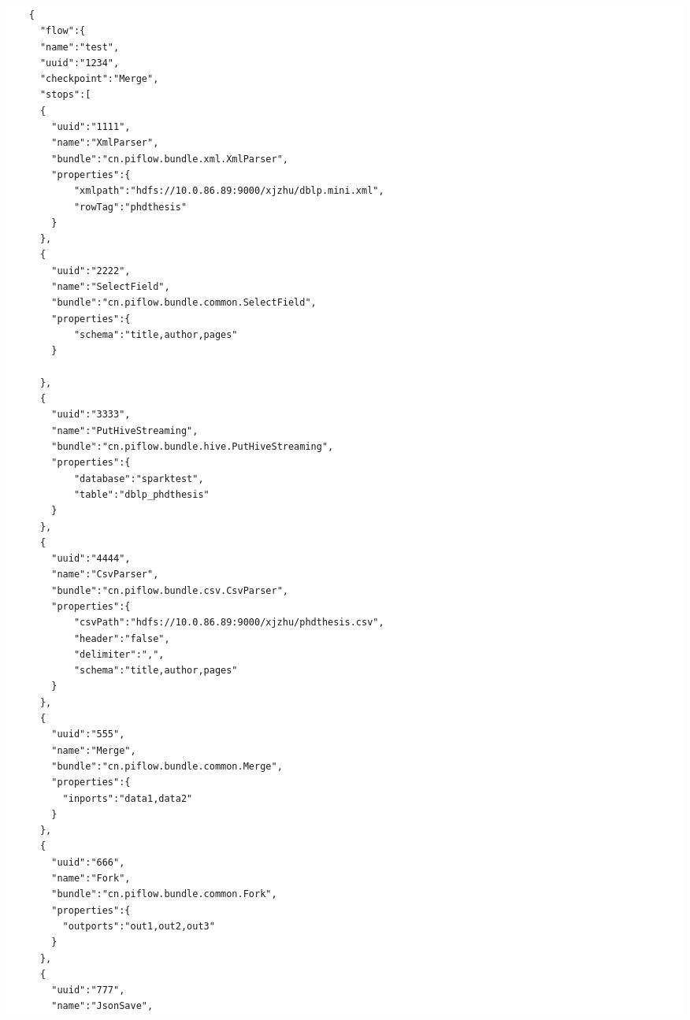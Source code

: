 
        {
          "flow":{
          "name":"test",
          "uuid":"1234",
          "checkpoint":"Merge",
          "stops":[
          {
            "uuid":"1111",
            "name":"XmlParser",
            "bundle":"cn.piflow.bundle.xml.XmlParser",
            "properties":{
                "xmlpath":"hdfs://10.0.86.89:9000/xjzhu/dblp.mini.xml",
                "rowTag":"phdthesis"
            }
          },
          {
            "uuid":"2222",
            "name":"SelectField",
            "bundle":"cn.piflow.bundle.common.SelectField",
            "properties":{
                "schema":"title,author,pages"
            }

          },
          {
            "uuid":"3333",
            "name":"PutHiveStreaming",
            "bundle":"cn.piflow.bundle.hive.PutHiveStreaming",
            "properties":{
                "database":"sparktest",
                "table":"dblp_phdthesis"
            }
          },
          {
            "uuid":"4444",
            "name":"CsvParser",
            "bundle":"cn.piflow.bundle.csv.CsvParser",
            "properties":{
                "csvPath":"hdfs://10.0.86.89:9000/xjzhu/phdthesis.csv",
                "header":"false",
                "delimiter":",",
                "schema":"title,author,pages"
            }
          },
          {
            "uuid":"555",
            "name":"Merge",
            "bundle":"cn.piflow.bundle.common.Merge",
            "properties":{
              "inports":"data1,data2"
            }
          },
          {
            "uuid":"666",
            "name":"Fork",
            "bundle":"cn.piflow.bundle.common.Fork",
            "properties":{
              "outports":"out1,out2,out3"
            }
          },
          {
            "uuid":"777",
            "name":"JsonSave",
